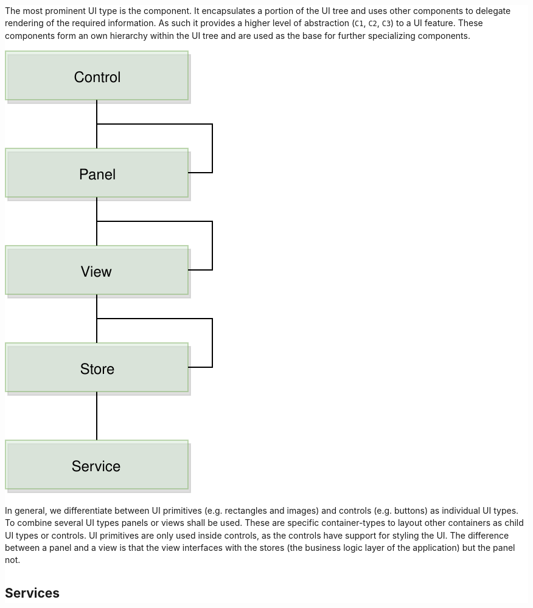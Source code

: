 The most prominent UI type is the component. It encapsulates a portion of the UI tree and uses other components to delegate rendering of the required information. As such it provides a higher level of abstraction (`C1`, `C2`, `C3`) to a UI feature. These components form an own hierarchy within the UI tree and are used as the base for further specializing components.

![UI Types](../assets/ui_types.svg)

In general, we differentiate between UI primitives (e.g. rectangles and images) and controls (e.g. buttons) as individual UI types. To combine several UI types panels or views shall be used. These are specific container-types to layout other containers as child UI types or controls. UI primitives are only used inside controls, as the controls have support for styling the UI. The difference between a panel and a view is that the view interfaces with the stores (the business logic layer of the application) but the panel not.


## Services
